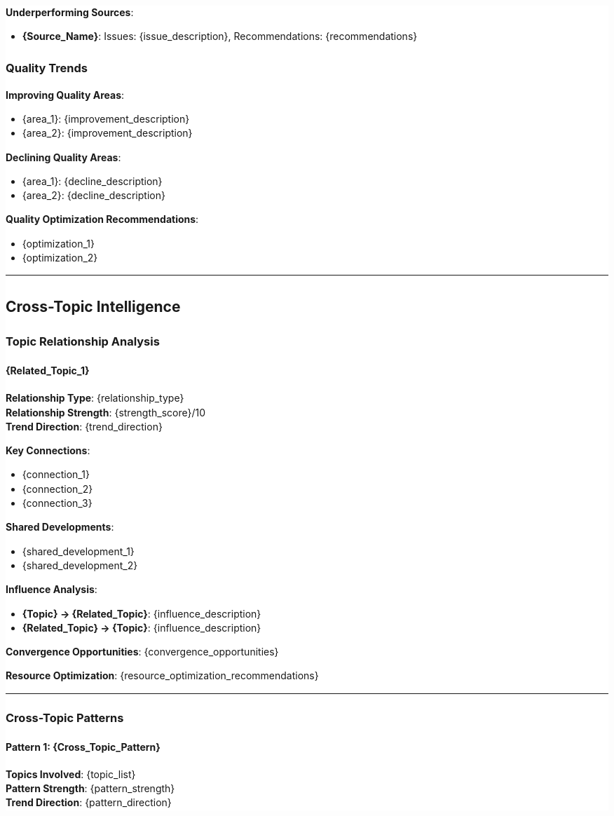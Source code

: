 **Underperforming Sources**:
- **{Source_Name}**: Issues: {issue_description}, Recommendations: {recommendations}

### Quality Trends

**Improving Quality Areas**:
- {area_1}: {improvement_description}
- {area_2}: {improvement_description}

**Declining Quality Areas**:
- {area_1}: {decline_description}
- {area_2}: {decline_description}

**Quality Optimization Recommendations**:
- {optimization_1}
- {optimization_2}

---

## Cross-Topic Intelligence

### Topic Relationship Analysis

#### {Related_Topic_1}
**Relationship Type**: {relationship_type}  
**Relationship Strength**: {strength_score}/10  
**Trend Direction**: {trend_direction}

**Key Connections**:
- {connection_1}
- {connection_2}
- {connection_3}

**Shared Developments**:
- {shared_development_1}
- {shared_development_2}

**Influence Analysis**:
- **{Topic} → {Related_Topic}**: {influence_description}
- **{Related_Topic} → {Topic}**: {influence_description}

**Convergence Opportunities**: {convergence_opportunities}

**Resource Optimization**: {resource_optimization_recommendations}

---

### Cross-Topic Patterns

#### Pattern 1: {Cross_Topic_Pattern}
**Topics Involved**: {topic_list}  
**Pattern Strength**: {pattern_strength}  
**Trend Direction**: {pattern_direction}
